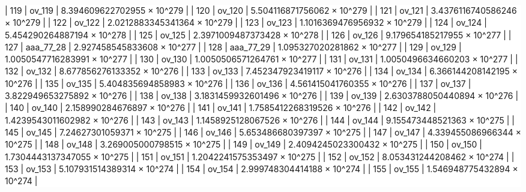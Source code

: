 | 119 | ov_119 | 8.394609622702955 × 10^279 |
| 120 | ov_120 | 5.504116871756062 × 10^279 |
| 121 | ov_121 | 3.4376116740586246 × 10^279 |
| 122 | ov_122 | 2.0212883345341364 × 10^279 |
| 123 | ov_123 | 1.1016369476956932 × 10^279 |
| 124 | ov_124 | 5.454290264887194 × 10^278 |
| 125 | ov_125 | 2.3971009487373428 × 10^278 |
| 126 | ov_126 | 9.179654185217955 × 10^277 |
| 127 | aaa_77_28 | 2.927458545833608 × 10^277 |
| 128 | aaa_77_29 | 1.095327020281862 × 10^277 |
| 129 | ov_129 | 1.0050547716283991 × 10^277 |
| 130 | ov_130 | 1.0050506571264761 × 10^277 |
| 131 | ov_131 | 1.0050496634660203 × 10^277 |
| 132 | ov_132 | 8.677856276133352 × 10^276 |
| 133 | ov_133 | 7.452347923419117 × 10^276 |
| 134 | ov_134 | 6.366144208142195 × 10^276 |
| 135 | ov_135 | 5.404835694858983 × 10^276 |
| 136 | ov_136 | 4.561415041760355 × 10^276 |
| 137 | ov_137 | 3.822949653275892 × 10^276 |
| 138 | ov_138 | 3.1831459932601496 × 10^276 |
| 139 | ov_139 | 2.6303788050440894 × 10^276 |
| 140 | ov_140 | 2.158990284676897 × 10^276 |
| 141 | ov_141 | 1.7585412268319526 × 10^276 |
| 142 | ov_142 | 1.4239543011602982 × 10^276 |
| 143 | ov_143 | 1.1458925128067526 × 10^276 |
| 144 | ov_144 | 9.155473448521363 × 10^275 |
| 145 | ov_145 | 7.24627301059371 × 10^275 |
| 146 | ov_146 | 5.653486680397397 × 10^275 |
| 147 | ov_147 | 4.339455086966344 × 10^275 |
| 148 | ov_148 | 3.269005000798515 × 10^275 |
| 149 | ov_149 | 2.4094245023300432 × 10^275 |
| 150 | ov_150 | 1.7304443137347055 × 10^275 |
| 151 | ov_151 | 1.2042241575353497 × 10^275 |
| 152 | ov_152 | 8.053431244208462 × 10^274 |
| 153 | ov_153 | 5.107931514389314 × 10^274 |
| 154 | ov_154 | 2.999748304414188 × 10^274 |
| 155 | ov_155 | 1.546948775432894 × 10^274 |